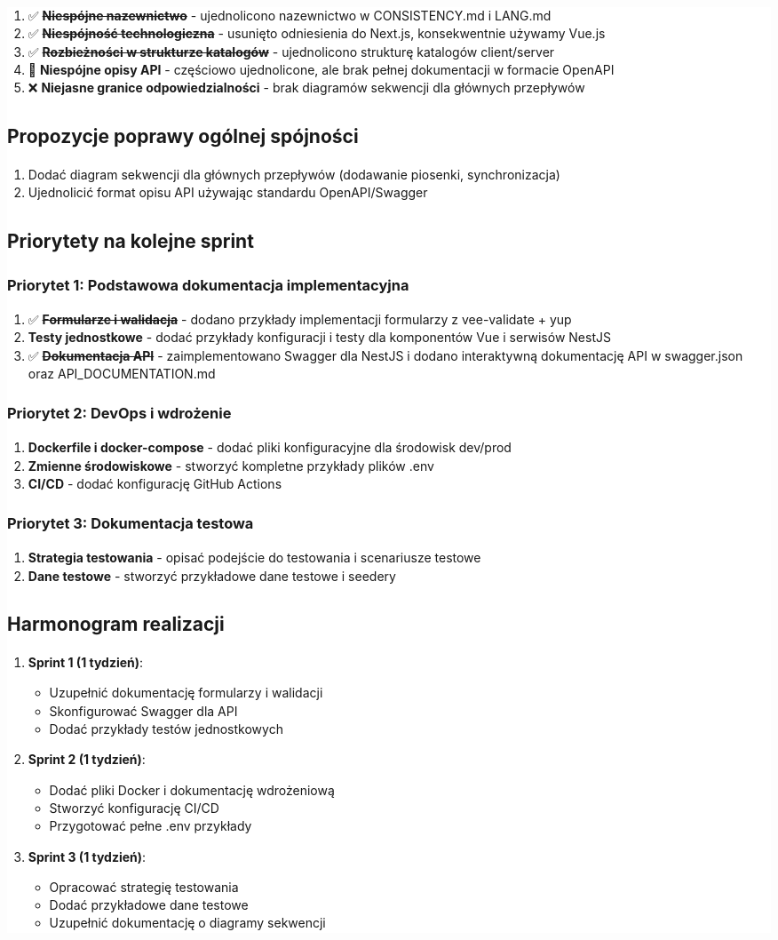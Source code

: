 1. ✅ ~~**Niespójne nazewnictwo**~~ - ujednolicono nazewnictwo w CONSISTENCY.md i LANG.md
2. ✅ ~~**Niespójność technologiczna**~~ - usunięto odniesienia do Next.js, konsekwentnie używamy Vue.js
3. ✅ ~~**Rozbieżności w strukturze katalogów**~~ - ujednolicono strukturę katalogów client/server
4. 🔄 **Niespójne opisy API** - częściowo ujednolicone, ale brak pełnej dokumentacji w formacie OpenAPI
5. ❌ **Niejasne granice odpowiedzialności** - brak diagramów sekwencji dla głównych przepływów

## Propozycje poprawy ogólnej spójności

1. Dodać diagram sekwencji dla głównych przepływów (dodawanie piosenki, synchronizacja)
2. Ujednolicić format opisu API używając standardu OpenAPI/Swagger

## Priorytety na kolejne sprint

### Priorytet 1: Podstawowa dokumentacja implementacyjna
1. ✅ ~~**Formularze i walidacja**~~ - dodano przykłady implementacji formularzy z vee-validate + yup
2. **Testy jednostkowe** - dodać przykłady konfiguracji i testy dla komponentów Vue i serwisów NestJS
3. ✅ ~~**Dokumentacja API**~~ - zaimplementowano Swagger dla NestJS i dodano interaktywną dokumentację API w swagger.json oraz API_DOCUMENTATION.md

### Priorytet 2: DevOps i wdrożenie
1. **Dockerfile i docker-compose** - dodać pliki konfiguracyjne dla środowisk dev/prod
2. **Zmienne środowiskowe** - stworzyć kompletne przykłady plików .env
3. **CI/CD** - dodać konfigurację GitHub Actions

### Priorytet 3: Dokumentacja testowa
1. **Strategia testowania** - opisać podejście do testowania i scenariusze testowe
2. **Dane testowe** - stworzyć przykładowe dane testowe i seedery

## Harmonogram realizacji

1. **Sprint 1 (1 tydzień)**:
   - Uzupełnić dokumentację formularzy i walidacji
   - Skonfigurować Swagger dla API
   - Dodać przykłady testów jednostkowych

2. **Sprint 2 (1 tydzień)**:
   - Dodać pliki Docker i dokumentację wdrożeniową
   - Stworzyć konfigurację CI/CD
   - Przygotować pełne .env przykłady

3. **Sprint 3 (1 tydzień)**:
   - Opracować strategię testowania
   - Dodać przykładowe dane testowe
   - Uzupełnić dokumentację o diagramy sekwencji